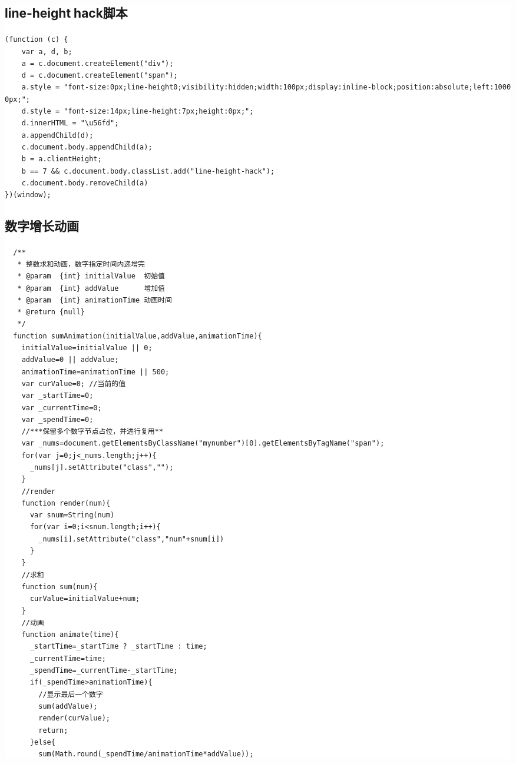 ## line-height hack脚本

    (function (c) {
        var a, d, b;
        a = c.document.createElement("div");
        d = c.document.createElement("span");
        a.style = "font-size:0px;line-height0;visibility:hidden;width:100px;display:inline-block;position:absolute;left:10000px;";
        d.style = "font-size:14px;line-height:7px;height:0px;";
        d.innerHTML = "\u56fd";
        a.appendChild(d);
        c.document.body.appendChild(a);
        b = a.clientHeight;
        b == 7 && c.document.body.classList.add("line-height-hack");
        c.document.body.removeChild(a)
    })(window);

## 数字增长动画

    
      /**
       * 整数求和动画，数字指定时间内递增完
       * @param  {int} initialValue  初始值
       * @param  {int} addValue      增加值
       * @param  {int} animationTime 动画时间
       * @return {null}               
       */
      function sumAnimation(initialValue,addValue,animationTime){
        initialValue=initialValue || 0;
        addValue=0 || addValue;
        animationTime=animationTime || 500; 
        var curValue=0; //当前的值
        var _startTime=0;
        var _currentTime=0;
        var _spendTime=0; 
        //***保留多个数字节点占位，并进行复用**
        var _nums=document.getElementsByClassName("mynumber")[0].getElementsByTagName("span");
        for(var j=0;j<_nums.length;j++){
          _nums[j].setAttribute("class","");
        }
        //render
        function render(num){
          var snum=String(num)
          for(var i=0;i<snum.length;i++){
            _nums[i].setAttribute("class","num"+snum[i])
          }
        }
        //求和
        function sum(num){
          curValue=initialValue+num;
        }
        //动画
        function animate(time){
          _startTime=_startTime ? _startTime : time;
          _currentTime=time;
          _spendTime=_currentTime-_startTime;
          if(_spendTime>animationTime){
            //显示最后一个数字
            sum(addValue);
            render(curValue);
            return;
          }else{
            sum(Math.round(_spendTime/animationTime*addValue));